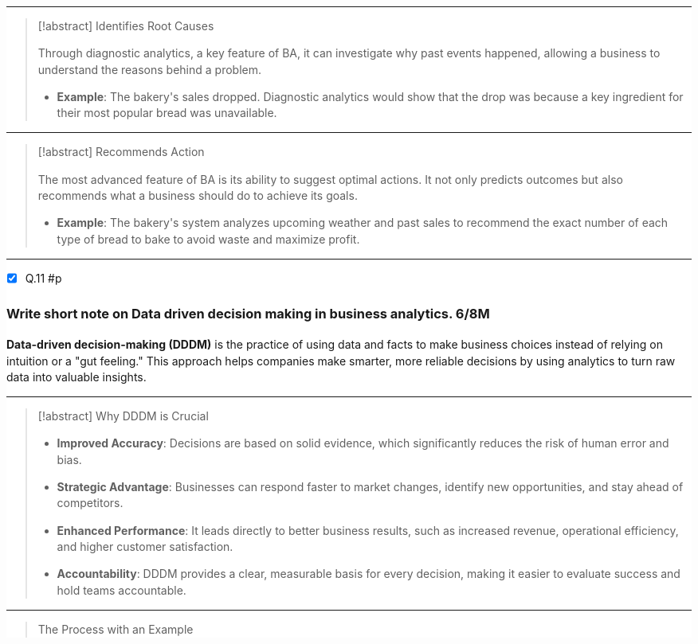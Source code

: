 ***

> [!abstract] Identifies Root Causes
> 
> Through diagnostic analytics, a key feature of BA, it can investigate why past events happened, allowing a business to understand the reasons behind a problem.
> 
> -   **Example**: The bakery's sales dropped. Diagnostic analytics would show that the drop was because a key ingredient for their most popular bread was unavailable.
>     

***

> [!abstract] Recommends Action
> 
> The most advanced feature of BA is its ability to suggest optimal actions. It not only predicts outcomes but also recommends what a business should do to achieve its goals.
> 
> -   **Example**: The bakery's system analyzes upcoming weather and past sales to recommend the exact number of each type of bread to bake to avoid waste and maximize profit.
>


***

- [x] Q.11  #p
### Write short note on Data driven decision making in business analytics. **6/8M**  

**Data-driven decision-making (DDDM)** is the practice of using data and facts to make business choices instead of relying on intuition or a "gut feeling."
This approach helps companies make smarter, more reliable decisions by using analytics to turn raw data into valuable insights.
***

> [!abstract] Why DDDM is Crucial
> 
> -   **Improved Accuracy**: Decisions are based on solid evidence, which significantly reduces the risk of human error and bias.
>     
> -   **Strategic Advantage**: Businesses can respond faster to market changes, identify new opportunities, and stay ahead of competitors.
>     
> -   **Enhanced Performance**: It leads directly to better business results, such as increased revenue, operational efficiency, and higher customer satisfaction.
>     
> -   **Accountability**: DDDM provides a clear, measurable basis for every decision, making it easier to evaluate success and hold teams accountable.
>     

***

>The Process with an Example
